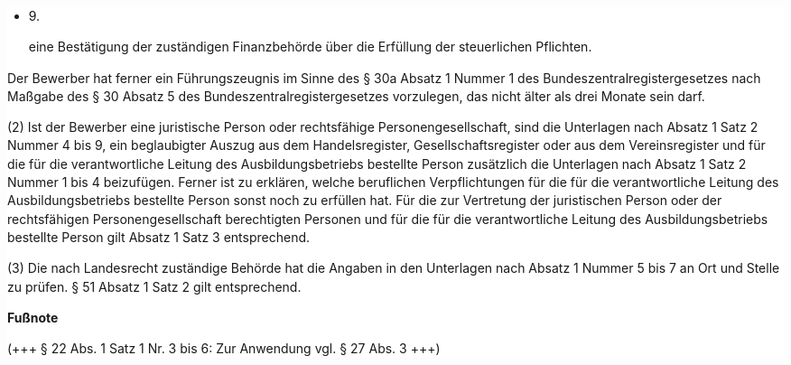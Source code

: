   - 9\.
    
    <div>
    
    eine Bestätigung der zuständigen Finanzbehörde über die Erfüllung
    der steuerlichen Pflichten.
    
    </div>

Der Bewerber hat ferner ein Führungszeugnis im Sinne des § 30a Absatz 1
Nummer 1 des Bundeszentralregistergesetzes nach Maßgabe des § 30 Absatz
5 des Bundeszentralregistergesetzes vorzulegen, das nicht älter als drei
Monate sein darf.

</div>

<div class="jurAbsatz">

(2) Ist der Bewerber eine juristische Person oder rechtsfähige
Personengesellschaft, sind die Unterlagen nach Absatz 1 Satz 2 Nummer 4
bis 9, ein beglaubigter Auszug aus dem Handelsregister,
Gesellschaftsregister oder aus dem Vereinsregister und für die für die
verantwortliche Leitung des Ausbildungsbetriebs bestellte Person
zusätzlich die Unterlagen nach Absatz 1 Satz 2 Nummer 1 bis 4
beizufügen. Ferner ist zu erklären, welche beruflichen Verpflichtungen
für die für die verantwortliche Leitung des Ausbildungsbetriebs
bestellte Person sonst noch zu erfüllen hat. Für die zur Vertretung der
juristischen Person oder der rechtsfähigen Personengesellschaft
berechtigten Personen und für die für die verantwortliche Leitung des
Ausbildungsbetriebs bestellte Person gilt Absatz 1 Satz 3 entsprechend.

</div>

<div class="jurAbsatz">

(3) Die nach Landesrecht zuständige Behörde hat die Angaben in den
Unterlagen nach Absatz 1 Nummer 5 bis 7 an Ort und Stelle zu prüfen. §
51 Absatz 1 Satz 2 gilt entsprechend.

</div>

</div>

</div>

</div>

<div>

  
**Fußnote**

<div class="jnhtml">

<div>

<div class="jurAbsatz">

(+++ § 22 Abs. 1 Satz 1 Nr. 3 bis 6: Zur Anwendung vgl. § 27 Abs. 3 +++)

</div>
